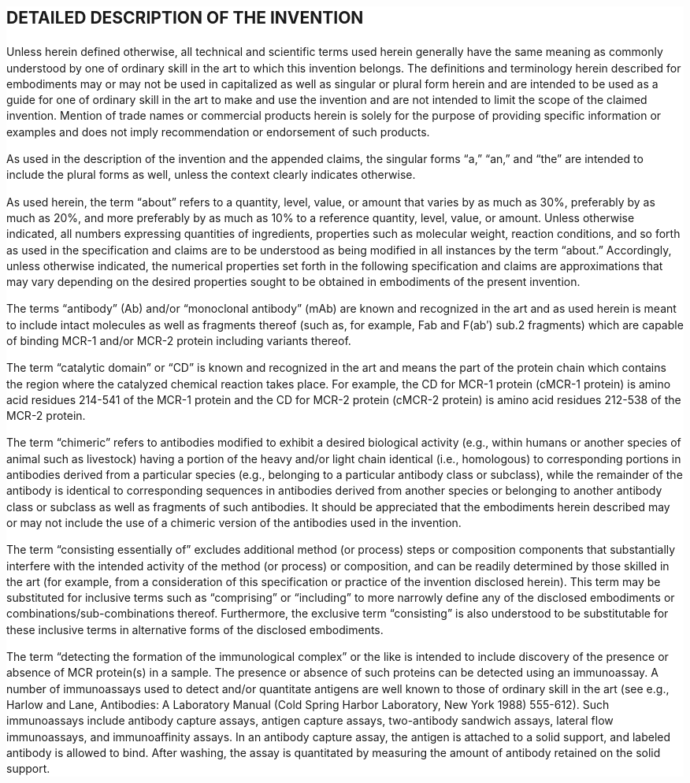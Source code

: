 ## DETAILED DESCRIPTION OF THE INVENTION

Unless herein defined otherwise, all technical and scientific terms used herein generally have the same meaning as commonly understood by one of ordinary skill in the art to which this invention belongs. The definitions and terminology herein described for embodiments may or may not be used in capitalized as well as singular or plural form herein and are intended to be used as a guide for one of ordinary skill in the art to make and use the invention and are not intended to limit the scope of the claimed invention. Mention of trade names or commercial products herein is solely for the purpose of providing specific information or examples and does not imply recommendation or endorsement of such products.

As used in the description of the invention and the appended claims, the singular forms “a,” “an,” and “the” are intended to include the plural forms as well, unless the context clearly indicates otherwise.

As used herein, the term “about” refers to a quantity, level, value, or amount that varies by as much as 30%, preferably by as much as 20%, and more preferably by as much as 10% to a reference quantity, level, value, or amount. Unless otherwise indicated, all numbers expressing quantities of ingredients, properties such as molecular weight, reaction conditions, and so forth as used in the specification and claims are to be understood as being modified in all instances by the term “about.” Accordingly, unless otherwise indicated, the numerical properties set forth in the following specification and claims are approximations that may vary depending on the desired properties sought to be obtained in embodiments of the present invention.

The terms “antibody” (Ab) and/or “monoclonal antibody” (mAb) are known and recognized in the art and as used herein is meant to include intact molecules as well as fragments thereof (such as, for example, Fab and F(ab′) sub.2 fragments) which are capable of binding MCR-1 and/or MCR-2 protein including variants thereof.

The term “catalytic domain” or “CD” is known and recognized in the art and means the part of the protein chain which contains the region where the catalyzed chemical reaction takes place. For example, the CD for MCR-1 protein (cMCR-1 protein) is amino acid residues 214-541 of the MCR-1 protein and the CD for MCR-2 protein (cMCR-2 protein) is amino acid residues 212-538 of the MCR-2 protein.

The term “chimeric” refers to antibodies modified to exhibit a desired biological activity (e.g., within humans or another species of animal such as livestock) having a portion of the heavy and/or light chain identical (i.e., homologous) to corresponding portions in antibodies derived from a particular species (e.g., belonging to a particular antibody class or subclass), while the remainder of the antibody is identical to corresponding sequences in antibodies derived from another species or belonging to another antibody class or subclass as well as fragments of such antibodies. It should be appreciated that the embodiments herein described may or may not include the use of a chimeric version of the antibodies used in the invention.

The term “consisting essentially of” excludes additional method (or process) steps or composition components that substantially interfere with the intended activity of the method (or process) or composition, and can be readily determined by those skilled in the art (for example, from a consideration of this specification or practice of the invention disclosed herein). This term may be substituted for inclusive terms such as “comprising” or “including” to more narrowly define any of the disclosed embodiments or combinations/sub-combinations thereof. Furthermore, the exclusive term “consisting” is also understood to be substitutable for these inclusive terms in alternative forms of the disclosed embodiments.

The term “detecting the formation of the immunological complex” or the like is intended to include discovery of the presence or absence of MCR protein(s) in a sample. The presence or absence of such proteins can be detected using an immunoassay. A number of immunoassays used to detect and/or quantitate antigens are well known to those of ordinary skill in the art (see e.g., Harlow and Lane, Antibodies: A Laboratory Manual (Cold Spring Harbor Laboratory, New York 1988) 555-612). Such immunoassays include antibody capture assays, antigen capture assays, two-antibody sandwich assays, lateral flow immunoassays, and immunoaffinity assays. In an antibody capture assay, the antigen is attached to a solid support, and labeled antibody is allowed to bind. After washing, the assay is quantitated by measuring the amount of antibody retained on the solid support.
